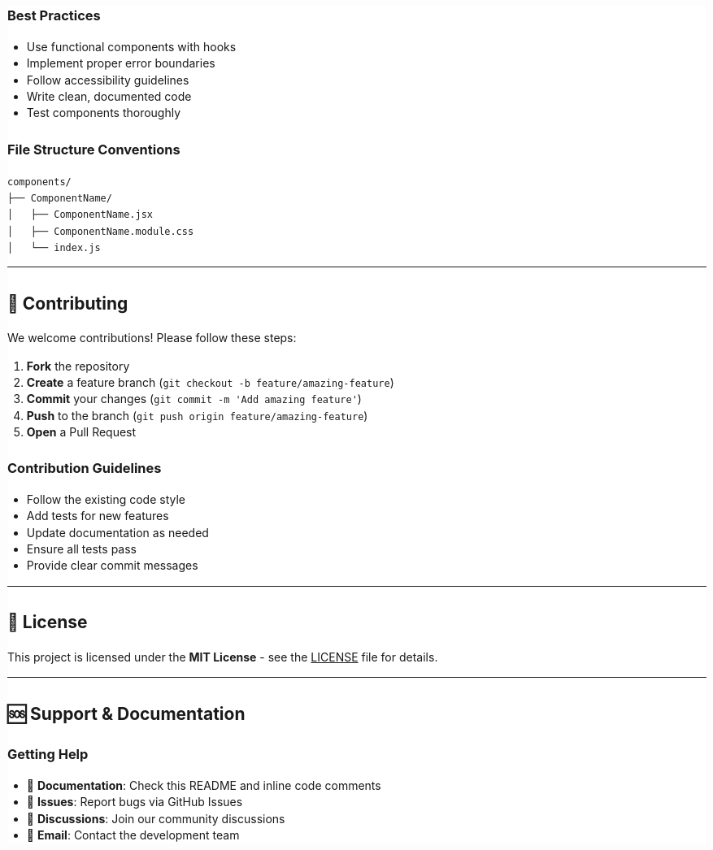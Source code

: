 ### Best Practices

- Use functional components with hooks
- Implement proper error boundaries
- Follow accessibility guidelines
- Write clean, documented code
- Test components thoroughly

### File Structure Conventions

```
components/
├── ComponentName/
│   ├── ComponentName.jsx
│   ├── ComponentName.module.css
│   └── index.js
```

---

## 🤝 Contributing

We welcome contributions! Please follow these steps:

1. **Fork** the repository
2. **Create** a feature branch (`git checkout -b feature/amazing-feature`)
3. **Commit** your changes (`git commit -m 'Add amazing feature'`)
4. **Push** to the branch (`git push origin feature/amazing-feature`)
5. **Open** a Pull Request

### Contribution Guidelines

- Follow the existing code style
- Add tests for new features
- Update documentation as needed
- Ensure all tests pass
- Provide clear commit messages

---

## 📄 License

This project is licensed under the **MIT License** - see the [LICENSE](LICENSE) file for details.

---

## 🆘 Support & Documentation

### Getting Help

- 📖 **Documentation**: Check this README and inline code comments
- 🐛 **Issues**: Report bugs via GitHub Issues
- 💬 **Discussions**: Join our community discussions
- 📧 **Email**: Contact the development team

